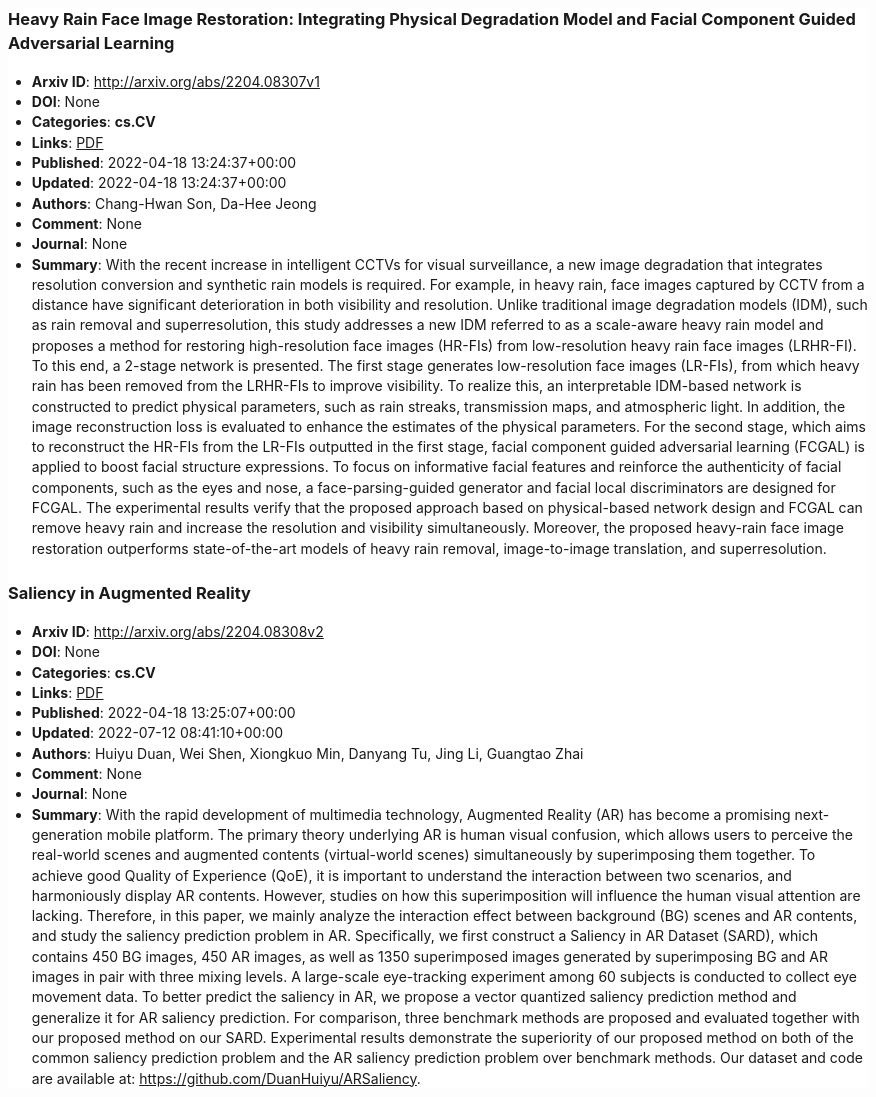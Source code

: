 

### Heavy Rain Face Image Restoration: Integrating Physical Degradation Model and Facial Component Guided Adversarial Learning
- **Arxiv ID**: http://arxiv.org/abs/2204.08307v1
- **DOI**: None
- **Categories**: **cs.CV**
- **Links**: [PDF](http://arxiv.org/pdf/2204.08307v1)
- **Published**: 2022-04-18 13:24:37+00:00
- **Updated**: 2022-04-18 13:24:37+00:00
- **Authors**: Chang-Hwan Son, Da-Hee Jeong
- **Comment**: None
- **Journal**: None
- **Summary**: With the recent increase in intelligent CCTVs for visual surveillance, a new image degradation that integrates resolution conversion and synthetic rain models is required. For example, in heavy rain, face images captured by CCTV from a distance have significant deterioration in both visibility and resolution. Unlike traditional image degradation models (IDM), such as rain removal and superresolution, this study addresses a new IDM referred to as a scale-aware heavy rain model and proposes a method for restoring high-resolution face images (HR-FIs) from low-resolution heavy rain face images (LRHR-FI). To this end, a 2-stage network is presented. The first stage generates low-resolution face images (LR-FIs), from which heavy rain has been removed from the LRHR-FIs to improve visibility. To realize this, an interpretable IDM-based network is constructed to predict physical parameters, such as rain streaks, transmission maps, and atmospheric light. In addition, the image reconstruction loss is evaluated to enhance the estimates of the physical parameters. For the second stage, which aims to reconstruct the HR-FIs from the LR-FIs outputted in the first stage, facial component guided adversarial learning (FCGAL) is applied to boost facial structure expressions. To focus on informative facial features and reinforce the authenticity of facial components, such as the eyes and nose, a face-parsing-guided generator and facial local discriminators are designed for FCGAL. The experimental results verify that the proposed approach based on physical-based network design and FCGAL can remove heavy rain and increase the resolution and visibility simultaneously. Moreover, the proposed heavy-rain face image restoration outperforms state-of-the-art models of heavy rain removal, image-to-image translation, and superresolution.



### Saliency in Augmented Reality
- **Arxiv ID**: http://arxiv.org/abs/2204.08308v2
- **DOI**: None
- **Categories**: **cs.CV**
- **Links**: [PDF](http://arxiv.org/pdf/2204.08308v2)
- **Published**: 2022-04-18 13:25:07+00:00
- **Updated**: 2022-07-12 08:41:10+00:00
- **Authors**: Huiyu Duan, Wei Shen, Xiongkuo Min, Danyang Tu, Jing Li, Guangtao Zhai
- **Comment**: None
- **Journal**: None
- **Summary**: With the rapid development of multimedia technology, Augmented Reality (AR) has become a promising next-generation mobile platform. The primary theory underlying AR is human visual confusion, which allows users to perceive the real-world scenes and augmented contents (virtual-world scenes) simultaneously by superimposing them together. To achieve good Quality of Experience (QoE), it is important to understand the interaction between two scenarios, and harmoniously display AR contents. However, studies on how this superimposition will influence the human visual attention are lacking. Therefore, in this paper, we mainly analyze the interaction effect between background (BG) scenes and AR contents, and study the saliency prediction problem in AR. Specifically, we first construct a Saliency in AR Dataset (SARD), which contains 450 BG images, 450 AR images, as well as 1350 superimposed images generated by superimposing BG and AR images in pair with three mixing levels. A large-scale eye-tracking experiment among 60 subjects is conducted to collect eye movement data. To better predict the saliency in AR, we propose a vector quantized saliency prediction method and generalize it for AR saliency prediction. For comparison, three benchmark methods are proposed and evaluated together with our proposed method on our SARD. Experimental results demonstrate the superiority of our proposed method on both of the common saliency prediction problem and the AR saliency prediction problem over benchmark methods. Our dataset and code are available at: https://github.com/DuanHuiyu/ARSaliency.
